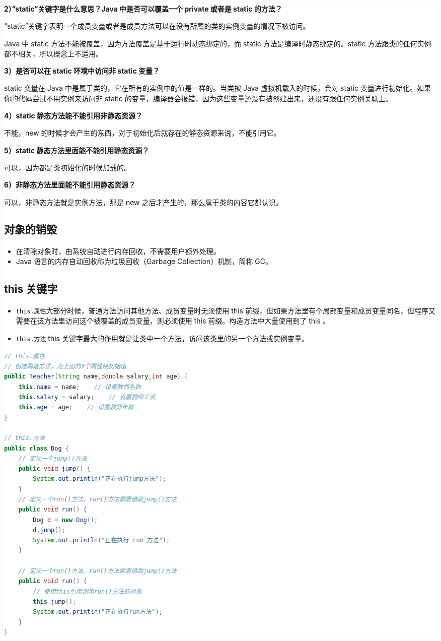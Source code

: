 **2）”static“关键字是什么意思？Java 中是否可以覆盖一个 private 或者是 static 的方法？**

“static”关键字表明一个成员变量或者是成员方法可以在没有所属的类的实例变量的情况下被访问。

Java 中 static 方法不能被覆盖，因为方法覆盖是基于运行时动态绑定的，而 static 方法是编译时静态绑定的。static 方法跟类的任何实例都不相关，所以概念上不适用。

**3）是否可以在 static 环境中访问非 static 变量？**

static 变量在 Java 中是属于类的，它在所有的实例中的值是一样的。当类被 Java 虚拟机载入的时候，会对 static 变量进行初始化。如果你的代码尝试不用实例来访问非 static 的变量，编译器会报错，因为这些变量还没有被创建出来，还没有跟任何实例关联上。

**4）static 静态方法能不能引用非静态资源？**

不能，new 的时候才会产生的东西，对于初始化后就存在的静态资源来说，不能引用它。

**5）static 静态方法里面能不能引用静态资源？**

可以，因为都是类初始化的时候加载的。

**6）非静态方法里面能不能引用静态资源？**

可以，非静态方法就是实例方法，那是 new 之后才产生的，那么属于类的内容它都认识。

## 对象的销毁

- 在清除对象时，由系统自动进行内存回收，不需要用户额外处理。
- Java 语言的内存自动回收称为垃圾回收（Garbage Collection）机制，简称 GC。

## this 关键字

- `this.属性`大部分时候，普通方法访问其他方法、成员变量时无须使用 this 前缀，但如果方法里有个局部变量和成员变量同名，但程序又需要在该方法里访问这个被覆盖的成员变量，则必须使用 this 前缀。构造方法中大量使用到了 this 。

- `this.方法` this 关键字最大的作用就是让类中一个方法，访问该类里的另一个方法或实例变量。

```java
// this.属性
// 创建构造方法，为上面的3个属性赋初始值
public Teacher(String name,double salary,int age) {
    this.name = name;    // 设置教师名称
    this.salary = salary;    // 设置教师工资
    this.age = age;    // 设置教师年龄
}

// this.方法
public class Dog {
    // 定义一个jump()方法
    public void jump() {
        System.out.println("正在执行jump方法");
    }
    // 定义一个run()方法，run()方法需要借助jump()方法
    public void run() {
        Dog d = new Dog();
        d.jump();
        System.out.println("正在执行 run 方法");
    }
    
    // 定义一个run()方法，run()方法需要借助jump()方法
    public void run() {
        // 使用this引用调用run()方法的对象
        this.jump();
        System.out.println("正在执行run方法");
    }
}

```
